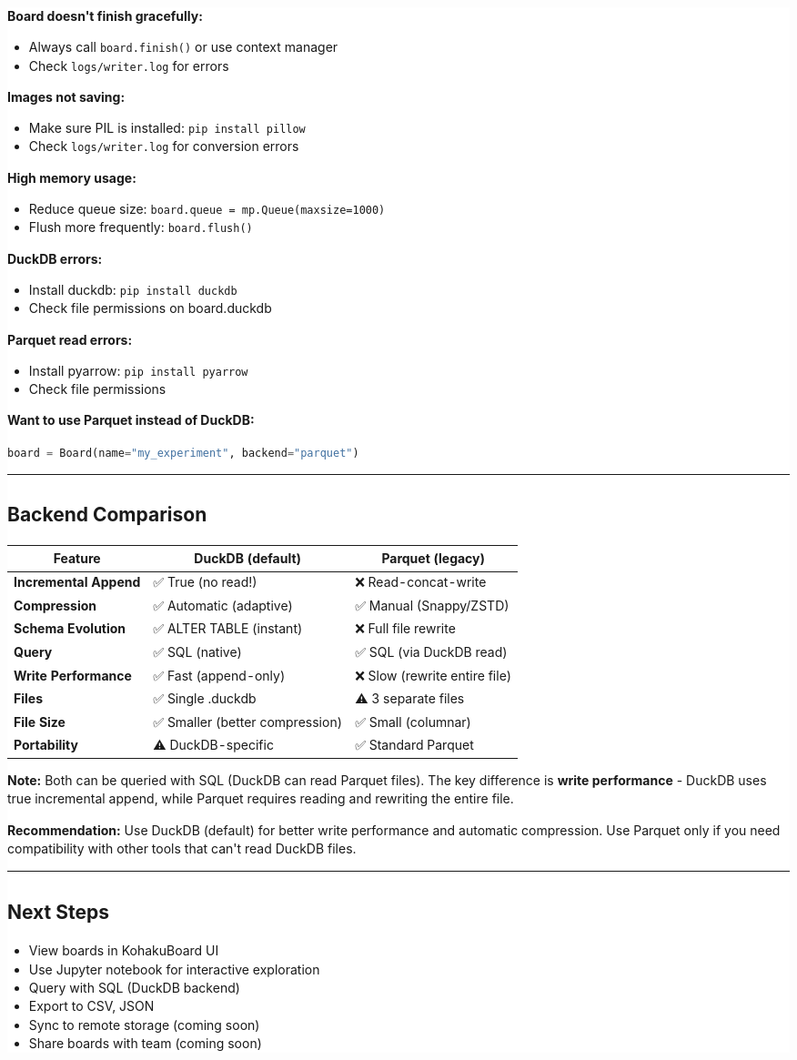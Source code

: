 **Board doesn't finish gracefully:**
- Always call `board.finish()` or use context manager
- Check `logs/writer.log` for errors

**Images not saving:**
- Make sure PIL is installed: `pip install pillow`
- Check `logs/writer.log` for conversion errors

**High memory usage:**
- Reduce queue size: `board.queue = mp.Queue(maxsize=1000)`
- Flush more frequently: `board.flush()`

**DuckDB errors:**
- Install duckdb: `pip install duckdb`
- Check file permissions on board.duckdb

**Parquet read errors:**
- Install pyarrow: `pip install pyarrow`
- Check file permissions

**Want to use Parquet instead of DuckDB:**
```python
board = Board(name="my_experiment", backend="parquet")
```

---

## Backend Comparison

| Feature | DuckDB (default) | Parquet (legacy) |
|---------|------------------|------------------|
| **Incremental Append** | ✅ True (no read!) | ❌ Read-concat-write |
| **Compression** | ✅ Automatic (adaptive) | ✅ Manual (Snappy/ZSTD) |
| **Schema Evolution** | ✅ ALTER TABLE (instant) | ❌ Full file rewrite |
| **Query** | ✅ SQL (native) | ✅ SQL (via DuckDB read) |
| **Write Performance** | ✅ Fast (append-only) | ❌ Slow (rewrite entire file) |
| **Files** | ✅ Single .duckdb | ⚠️ 3 separate files |
| **File Size** | ✅ Smaller (better compression) | ✅ Small (columnar) |
| **Portability** | ⚠️ DuckDB-specific | ✅ Standard Parquet |

**Note:** Both can be queried with SQL (DuckDB can read Parquet files). The key difference is **write performance** - DuckDB uses true incremental append, while Parquet requires reading and rewriting the entire file.

**Recommendation:** Use DuckDB (default) for better write performance and automatic compression. Use Parquet only if you need compatibility with other tools that can't read DuckDB files.

---

## Next Steps

- View boards in KohakuBoard UI
- Use Jupyter notebook for interactive exploration
- Query with SQL (DuckDB backend)
- Export to CSV, JSON
- Sync to remote storage (coming soon)
- Share boards with team (coming soon)
